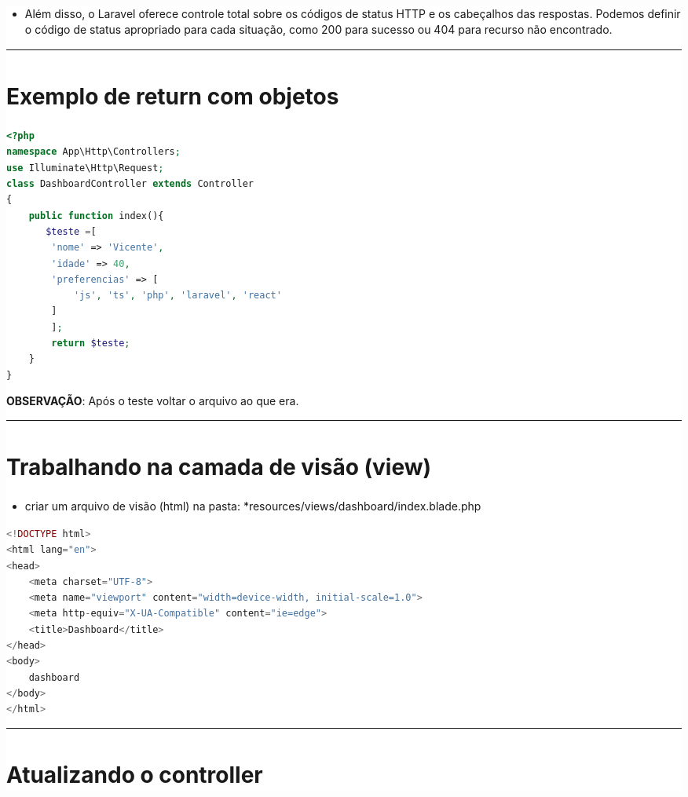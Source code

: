 - Além disso, o Laravel oferece controle total sobre os códigos de status HTTP e os cabeçalhos das respostas. Podemos definir o código de status apropriado para cada situação, como 200 para sucesso ou 404 para recurso não encontrado.

---

# Exemplo de return com objetos

```php
<?php
namespace App\Http\Controllers;
use Illuminate\Http\Request;
class DashboardController extends Controller
{
    public function index(){
       $teste =[
        'nome' => 'Vicente',
        'idade' => 40,
        'preferencias' => [
            'js', 'ts', 'php', 'laravel', 'react'
        ]
        ];
        return $teste;
    }
}
```

**OBSERVAÇÃO**: Após o teste voltar o arquivo ao que era.

---

# Trabalhando na camada de visão (view)

- criar um arquivo de visão (html) na pasta: \*resources/views/dashboard/index.blade.php

```php
<!DOCTYPE html>
<html lang="en">
<head>
    <meta charset="UTF-8">
    <meta name="viewport" content="width=device-width, initial-scale=1.0">
    <meta http-equiv="X-UA-Compatible" content="ie=edge">
    <title>Dashboard</title>
</head>
<body>
    dashboard
</body>
</html>
```

---

# Atualizando o controller
